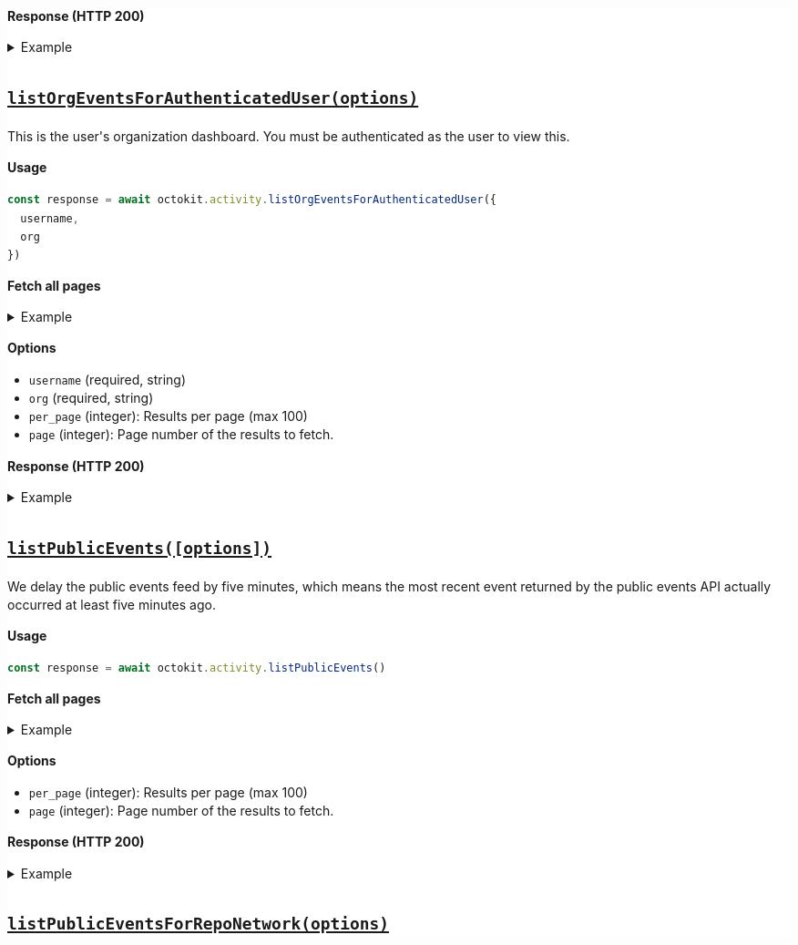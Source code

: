 **Response (HTTP 200)**

<details><summary>Example</summary></details>

## [`listOrgEventsForAuthenticatedUser(options)`](https://docs.github.com/rest/reference/activity#list-organization-events-for-the-authenticated-user)

This is the user's organization dashboard. You must be authenticated as the user to view this.

**Usage**

```js
const response = await octokit.activity.listOrgEventsForAuthenticatedUser({
  username,
  org
})
```

**Fetch all pages**

<details><summary>Example</summary></details>

**Options**

- `username` (required, string)
- `org` (required, string)
- `per_page` (integer): Results per page (max 100)
- `page` (integer): Page number of the results to fetch.

**Response (HTTP 200)**

<details><summary>Example</summary></details>

## [`listPublicEvents([options])`](https://docs.github.com/rest/reference/activity#list-public-events)

We delay the public events feed by five minutes, which means the most recent event returned by the public events API actually occurred at least five minutes ago.

**Usage**

```js
const response = await octokit.activity.listPublicEvents()
```

**Fetch all pages**

<details><summary>Example</summary></details>

**Options**

- `per_page` (integer): Results per page (max 100)
- `page` (integer): Page number of the results to fetch.

**Response (HTTP 200)**

<details><summary>Example</summary></details>

## [`listPublicEventsForRepoNetwork(options)`](https://docs.github.com/rest/reference/activity#list-public-events-for-a-network-of-repositories)
